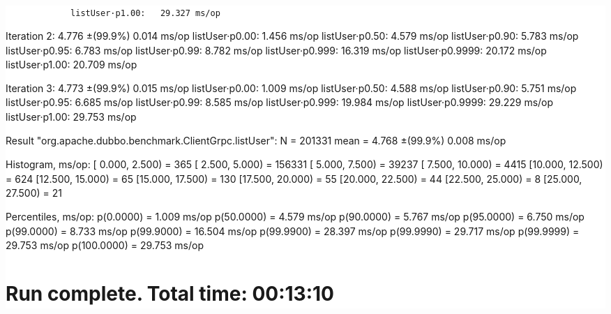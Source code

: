                  listUser·p1.00:   29.327 ms/op

Iteration   2: 4.776 ±(99.9%) 0.014 ms/op
                 listUser·p0.00:   1.456 ms/op
                 listUser·p0.50:   4.579 ms/op
                 listUser·p0.90:   5.783 ms/op
                 listUser·p0.95:   6.783 ms/op
                 listUser·p0.99:   8.782 ms/op
                 listUser·p0.999:  16.319 ms/op
                 listUser·p0.9999: 20.172 ms/op
                 listUser·p1.00:   20.709 ms/op

Iteration   3: 4.773 ±(99.9%) 0.015 ms/op
                 listUser·p0.00:   1.009 ms/op
                 listUser·p0.50:   4.588 ms/op
                 listUser·p0.90:   5.751 ms/op
                 listUser·p0.95:   6.685 ms/op
                 listUser·p0.99:   8.585 ms/op
                 listUser·p0.999:  19.984 ms/op
                 listUser·p0.9999: 29.229 ms/op
                 listUser·p1.00:   29.753 ms/op



Result "org.apache.dubbo.benchmark.ClientGrpc.listUser":
  N = 201331
  mean =      4.768 ±(99.9%) 0.008 ms/op

  Histogram, ms/op:
    [ 0.000,  2.500) = 365 
    [ 2.500,  5.000) = 156331 
    [ 5.000,  7.500) = 39237 
    [ 7.500, 10.000) = 4415 
    [10.000, 12.500) = 624 
    [12.500, 15.000) = 65 
    [15.000, 17.500) = 130 
    [17.500, 20.000) = 55 
    [20.000, 22.500) = 44 
    [22.500, 25.000) = 8 
    [25.000, 27.500) = 21 

  Percentiles, ms/op:
      p(0.0000) =      1.009 ms/op
     p(50.0000) =      4.579 ms/op
     p(90.0000) =      5.767 ms/op
     p(95.0000) =      6.750 ms/op
     p(99.0000) =      8.733 ms/op
     p(99.9000) =     16.504 ms/op
     p(99.9900) =     28.397 ms/op
     p(99.9990) =     29.717 ms/op
     p(99.9999) =     29.753 ms/op
    p(100.0000) =     29.753 ms/op


# Run complete. Total time: 00:13:10
